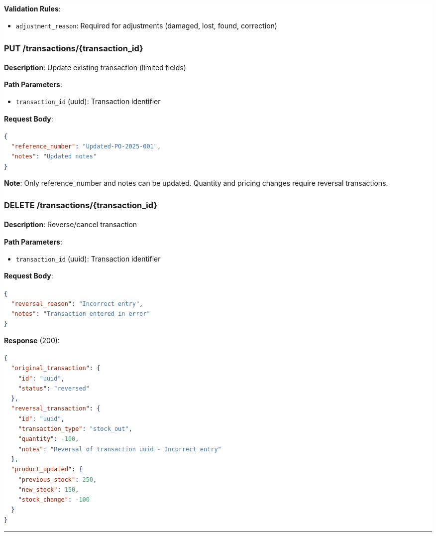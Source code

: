 **Validation Rules**:
- `adjustment_reason`: Required for adjustments (damaged, lost, found, correction)

### PUT /transactions/{transaction_id}
**Description**: Update existing transaction (limited fields)

**Path Parameters**:
- `transaction_id` (uuid): Transaction identifier

**Request Body**:
```json
{
  "reference_number": "Updated-PO-2025-001",
  "notes": "Updated notes"
}
```

**Note**: Only reference_number and notes can be updated. Quantity and pricing changes require reversal transactions.

### DELETE /transactions/{transaction_id}
**Description**: Reverse/cancel transaction

**Path Parameters**:
- `transaction_id` (uuid): Transaction identifier

**Request Body**:
```json
{
  "reversal_reason": "Incorrect entry",
  "notes": "Transaction entered in error"
}
```

**Response** (200):
```json
{
  "original_transaction": {
    "id": "uuid",
    "status": "reversed"
  },
  "reversal_transaction": {
    "id": "uuid",
    "transaction_type": "stock_out",
    "quantity": -100,
    "notes": "Reversal of transaction uuid - Incorrect entry"
  },
  "product_updated": {
    "previous_stock": 250,
    "new_stock": 150,
    "stock_change": -100
  }
}
```

---